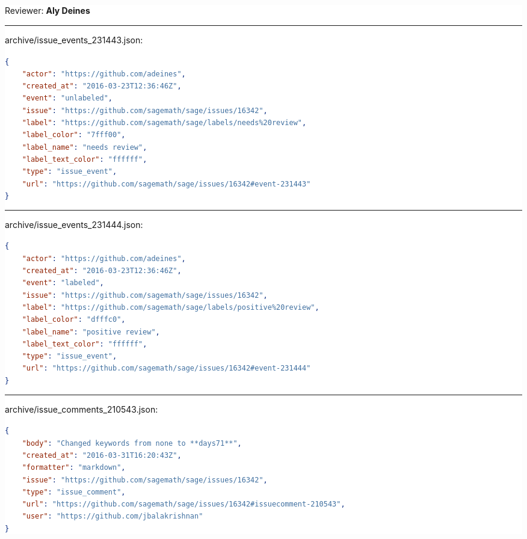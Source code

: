 Reviewer: **Aly Deines**



---

archive/issue_events_231443.json:
```json
{
    "actor": "https://github.com/adeines",
    "created_at": "2016-03-23T12:36:46Z",
    "event": "unlabeled",
    "issue": "https://github.com/sagemath/sage/issues/16342",
    "label": "https://github.com/sagemath/sage/labels/needs%20review",
    "label_color": "7fff00",
    "label_name": "needs review",
    "label_text_color": "ffffff",
    "type": "issue_event",
    "url": "https://github.com/sagemath/sage/issues/16342#event-231443"
}
```



---

archive/issue_events_231444.json:
```json
{
    "actor": "https://github.com/adeines",
    "created_at": "2016-03-23T12:36:46Z",
    "event": "labeled",
    "issue": "https://github.com/sagemath/sage/issues/16342",
    "label": "https://github.com/sagemath/sage/labels/positive%20review",
    "label_color": "dfffc0",
    "label_name": "positive review",
    "label_text_color": "ffffff",
    "type": "issue_event",
    "url": "https://github.com/sagemath/sage/issues/16342#event-231444"
}
```



---

archive/issue_comments_210543.json:
```json
{
    "body": "Changed keywords from none to **days71**",
    "created_at": "2016-03-31T16:20:43Z",
    "formatter": "markdown",
    "issue": "https://github.com/sagemath/sage/issues/16342",
    "type": "issue_comment",
    "url": "https://github.com/sagemath/sage/issues/16342#issuecomment-210543",
    "user": "https://github.com/jbalakrishnan"
}
```
